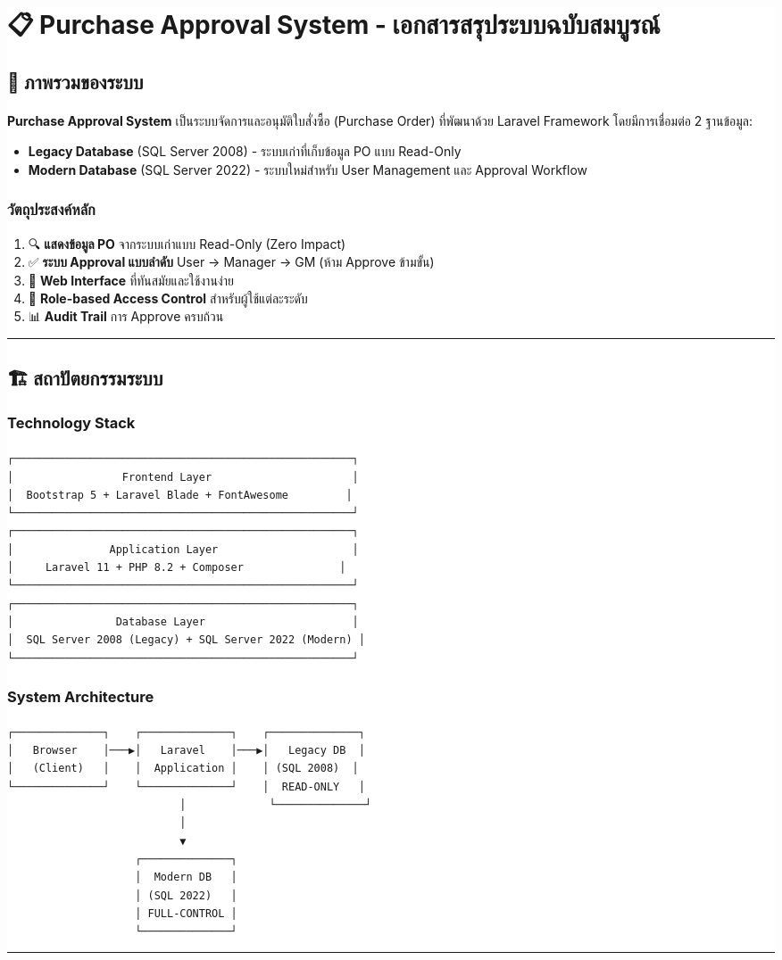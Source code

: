 # 📋 Purchase Approval System - เอกสารสรุประบบฉบับสมบูรณ์

## 🎯 ภาพรวมของระบบ

**Purchase Approval System** เป็นระบบจัดการและอนุมัติใบสั่งซื้อ (Purchase Order) ที่พัฒนาด้วย Laravel Framework โดยมีการเชื่อมต่อ 2 ฐานข้อมูล:
- **Legacy Database** (SQL Server 2008) - ระบบเก่าที่เก็บข้อมูล PO แบบ Read-Only
- **Modern Database** (SQL Server 2022) - ระบบใหม่สำหรับ User Management และ Approval Workflow

### **วัตถุประสงค์หลัก**
1. 🔍 **แสดงข้อมูล PO** จากระบบเก่าแบบ Read-Only (Zero Impact)
2. ✅ **ระบบ Approval แบบลำดับ** User → Manager → GM (ห้าม Approve ข้ามขั้น)
3. 📱 **Web Interface** ที่ทันสมัยและใช้งานง่าย
4. 🔐 **Role-based Access Control** สำหรับผู้ใช้แต่ละระดับ
5. 📊 **Audit Trail** การ Approve ครบถ้วน

---

## 🏗️ สถาปัตยกรรมระบบ

### **Technology Stack**
```
┌─────────────────────────────────────────────────────┐
│                 Frontend Layer                      │
│  Bootstrap 5 + Laravel Blade + FontAwesome         │
└─────────────────────────────────────────────────────┘
┌─────────────────────────────────────────────────────┐
│               Application Layer                     │
│     Laravel 11 + PHP 8.2 + Composer               │
└─────────────────────────────────────────────────────┘
┌─────────────────────────────────────────────────────┐
│                Database Layer                       │
│  SQL Server 2008 (Legacy) + SQL Server 2022 (Modern) │
└─────────────────────────────────────────────────────┘
```

### **System Architecture**
```
┌──────────────┐    ┌──────────────┐    ┌──────────────┐
│   Browser    │───▶│   Laravel    │───▶│   Legacy DB  │
│   (Client)   │    │  Application │    │ (SQL 2008)  │
└──────────────┘    └──────────────┘    │  READ-ONLY   │
                           │             └──────────────┘
                           │
                           ▼
                    ┌──────────────┐
                    │  Modern DB   │
                    │ (SQL 2022)   │
                    │ FULL-CONTROL │
                    └──────────────┘
```

---